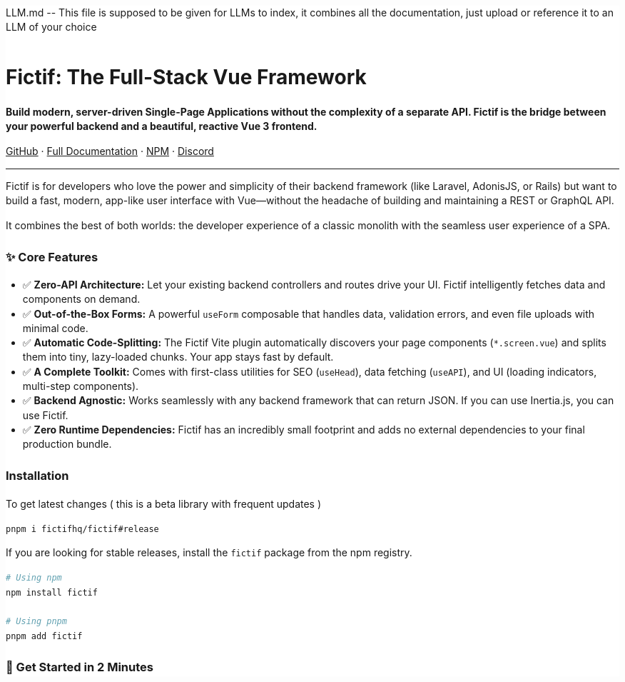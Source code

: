 LLM.md -- This file is supposed to be given for LLMs to index, it combines all the documentation, just upload or reference it to an LLM of your choice


# Fictif: The Full-Stack Vue Framework

**Build modern, server-driven Single-Page Applications without the complexity of a separate API. Fictif is the bridge between your powerful backend and a beautiful, reactive Vue 3 frontend.**

[GitHub](https://github.com/fictifhq/fictif) · [Full Documentation](https://fictif.gitbook.io/fictif) · [NPM](https://www.npmjs.com/package/fictif) · [Discord](https://discord.gg/s7Rg4DHuej)

---

Fictif is for developers who love the power and simplicity of their backend framework (like Laravel, AdonisJS, or Rails) but want to build a fast, modern, app-like user interface with Vue—without the headache of building and maintaining a REST or GraphQL API.

It combines the best of both worlds: the developer experience of a classic monolith with the seamless user experience of a SPA.

### ✨ Core Features

*   ✅ **Zero-API Architecture:** Let your existing backend controllers and routes drive your UI. Fictif intelligently fetches data and components on demand.
*   ✅ **Out-of-the-Box Forms:** A powerful `useForm` composable that handles data, validation errors, and even file uploads with minimal code.
*   ✅ **Automatic Code-Splitting:** The Fictif Vite plugin automatically discovers your page components (`*.screen.vue`) and splits them into tiny, lazy-loaded chunks. Your app stays fast by default.
*   ✅ **A Complete Toolkit:** Comes with first-class utilities for SEO (`useHead`), data fetching (`useAPI`), and UI (loading indicators, multi-step components).
*   ✅ **Backend Agnostic:** Works seamlessly with any backend framework that can return JSON. If you can use Inertia.js, you can use Fictif.
*   ✅ **Zero Runtime Dependencies:** Fictif has an incredibly small footprint and adds no external dependencies to your final production bundle.

### Installation
To get latest changes ( this is a beta library with frequent updates )
```bash
pnpm i fictifhq/fictif#release
```

If you are looking for stable releases, install the `fictif` package from the npm registry.

```bash
# Using npm
npm install fictif

# Using pnpm
pnpm add fictif
```

### 🚀 Get Started in 2 Minutes

